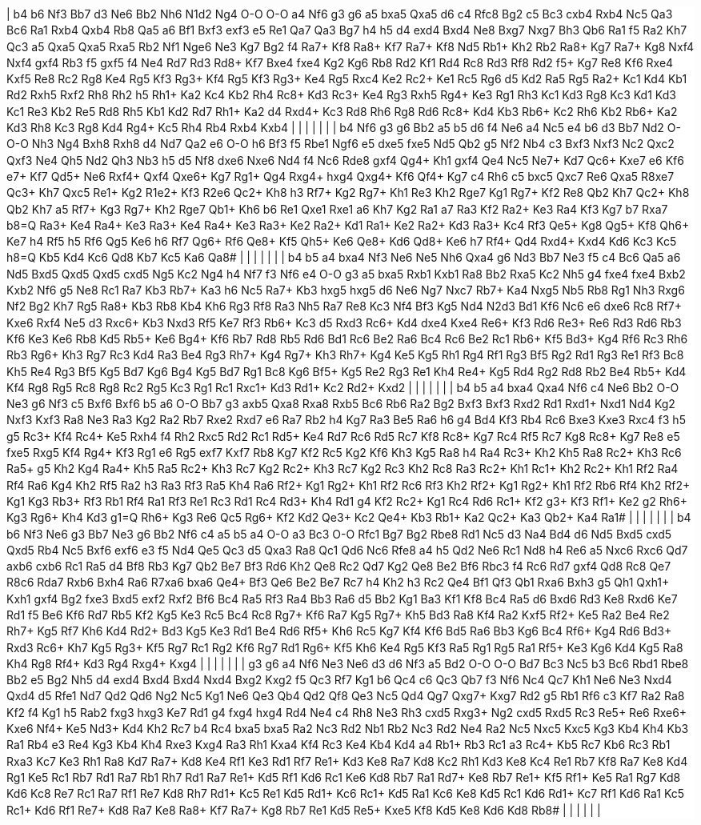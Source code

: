 | b4 b6 Nf3 Bb7 d3 Ne6 Bb2 Nh6 N1d2 Ng4 O-O O-O a4 Nf6 g3 g6 a5 bxa5 Qxa5 d6 c4 Rfc8 Bg2 c5 Bc3 cxb4 Rxb4 Nc5 Qa3 Bc6 Ra1 Rxb4 Qxb4 Rb8 Qa5 a6 Bf1 Bxf3 exf3 e5 Re1 Qa7 Qa3 Bg7 h4 h5 d4 exd4 Bxd4 Ne8 Bxg7 Nxg7 Bh3 Qb6 Ra1 f5 Ra2 Kh7 Qc3 a5 Qxa5 Qxa5 Rxa5 Rb2 Nf1 Nge6 Ne3 Kg7 Bg2 f4 Ra7+ Kf8 Ra8+ Kf7 Ra7+ Kf8 Nd5 Rb1+ Kh2 Rb2 Ra8+ Kg7 Ra7+ Kg8 Nxf4 Nxf4 gxf4 Rb3 f5 gxf5 f4 Ne4 Rd7 Rd3 Rd8+ Kf7 Bxe4 fxe4 Kg2 Kg6 Rb8 Rd2 Kf1 Rd4 Rc8 Rd3 Rf8 Rd2 f5+ Kg7 Re8 Kf6 Rxe4 Kxf5 Re8 Rc2 Rg8 Ke4 Rg5 Kf3 Rg3+ Kf4 Rg5 Kf3 Rg3+ Ke4 Rg5 Rxc4 Ke2 Rc2+ Ke1 Rc5 Rg6 d5 Kd2 Ra5 Rg5 Ra2+ Kc1 Kd4 Kb1 Rd2 Rxh5 Rxf2 Rh8 Rh2 h5 Rh1+ Ka2 Kc4 Kb2 Rh4 Rc8+ Kd3 Rc3+ Ke4 Rg3 Rxh5 Rg4+ Ke3 Rg1 Rh3 Kc1 Kd3 Rg8 Kc3 Kd1 Kd3 Kc1 Re3 Kb2 Re5 Rd8 Rh5 Kb1 Kd2 Rd7 Rh1+ Ka2 d4 Rxd4+ Kc3 Rd8 Rh6 Rg8 Rd6 Rc8+ Kd4 Kb3 Rb6+ Kc2 Rh6 Kb2 Rb6+ Ka2 Kd3 Rh8 Kc3 Rg8 Kd4 Rg4+ Kc5 Rh4 Rb4 Rxb4 Kxb4 |  |  |  |  |  |
| b4 Nf6 g3 g6 Bb2 a5 b5 d6 f4 Ne6 a4 Nc5 e4 b6 d3 Bb7 Nd2 O-O-O Nh3 Ng4 Bxh8 Rxh8 d4 Nd7 Qa2 e6 O-O h6 Bf3 f5 Rbe1 Ngf6 e5 dxe5 fxe5 Nd5 Qb2 g5 Nf2 Nb4 c3 Bxf3 Nxf3 Nc2 Qxc2 Qxf3 Ne4 Qh5 Nd2 Qh3 Nb3 h5 d5 Nf8 dxe6 Nxe6 Nd4 f4 Nc6 Rde8 gxf4 Qg4+ Kh1 gxf4 Qe4 Nc5 Ne7+ Kd7 Qc6+ Kxe7 e6 Kf6 e7+ Kf7 Qd5+ Ne6 Rxf4+ Qxf4 Qxe6+ Kg7 Rg1+ Qg4 Rxg4+ hxg4 Qxg4+ Kf6 Qf4+ Kg7 c4 Rh6 c5 bxc5 Qxc7 Re6 Qxa5 R8xe7 Qc3+ Kh7 Qxc5 Re1+ Kg2 R1e2+ Kf3 R2e6 Qc2+ Kh8 h3 Rf7+ Kg2 Rg7+ Kh1 Re3 Kh2 Rge7 Kg1 Rg7+ Kf2 Re8 Qb2 Kh7 Qc2+ Kh8 Qb2 Kh7 a5 Rf7+ Kg3 Rg7+ Kh2 Rge7 Qb1+ Kh6 b6 Re1 Qxe1 Rxe1 a6 Kh7 Kg2 Ra1 a7 Ra3 Kf2 Ra2+ Ke3 Ra4 Kf3 Kg7 b7 Rxa7 b8=Q Ra3+ Ke4 Ra4+ Ke3 Ra3+ Ke4 Ra4+ Ke3 Ra3+ Ke2 Ra2+ Kd1 Ra1+ Ke2 Ra2+ Kd3 Ra3+ Kc4 Rf3 Qe5+ Kg8 Qg5+ Kf8 Qh6+ Ke7 h4 Rf5 h5 Rf6 Qg5 Ke6 h6 Rf7 Qg6+ Rf6 Qe8+ Kf5 Qh5+ Ke6 Qe8+ Kd6 Qd8+ Ke6 h7 Rf4+ Qd4 Rxd4+ Kxd4 Kd6 Kc3 Kc5 h8=Q Kb5 Kd4 Kc6 Qd8 Kb7 Kc5 Ka6 Qa8# |  |  |  |  |  |
| b4 b5 a4 bxa4 Nf3 Ne6 Ne5 Nh6 Qxa4 g6 Nd3 Bb7 Ne3 f5 c4 Bc6 Qa5 a6 Nd5 Bxd5 Qxd5 Qxd5 cxd5 Ng5 Kc2 Ng4 h4 Nf7 f3 Nf6 e4 O-O g3 a5 bxa5 Rxb1 Kxb1 Ra8 Bb2 Rxa5 Kc2 Nh5 g4 fxe4 fxe4 Bxb2 Kxb2 Nf6 g5 Ne8 Rc1 Ra7 Kb3 Rb7+ Ka3 h6 Nc5 Ra7+ Kb3 hxg5 hxg5 d6 Ne6 Ng7 Nxc7 Rb7+ Ka4 Nxg5 Nb5 Rb8 Rg1 Nh3 Rxg6 Nf2 Bg2 Kh7 Rg5 Ra8+ Kb3 Rb8 Kb4 Kh6 Rg3 Rf8 Ra3 Nh5 Ra7 Re8 Kc3 Nf4 Bf3 Kg5 Nd4 N2d3 Bd1 Kf6 Nc6 e6 dxe6 Rc8 Rf7+ Kxe6 Rxf4 Ne5 d3 Rxc6+ Kb3 Nxd3 Rf5 Ke7 Rf3 Rb6+ Kc3 d5 Rxd3 Rc6+ Kd4 dxe4 Kxe4 Re6+ Kf3 Rd6 Re3+ Re6 Rd3 Rd6 Rb3 Kf6 Ke3 Ke6 Rb8 Kd5 Rb5+ Ke6 Bg4+ Kf6 Rb7 Rd8 Rb5 Rd6 Bd1 Rc6 Be2 Ra6 Bc4 Rc6 Be2 Rc1 Rb6+ Kf5 Bd3+ Kg4 Rf6 Rc3 Rh6 Rb3 Rg6+ Kh3 Rg7 Rc3 Kd4 Ra3 Be4 Rg3 Rh7+ Kg4 Rg7+ Kh3 Rh7+ Kg4 Ke5 Kg5 Rh1 Rg4 Rf1 Rg3 Bf5 Rg2 Rd1 Rg3 Re1 Rf3 Bc8 Kh5 Re4 Rg3 Bf5 Kg5 Bd7 Kg6 Bg4 Kg5 Bd7 Rg1 Bc8 Kg6 Bf5+ Kg5 Re2 Rg3 Re1 Kh4 Re4+ Kg5 Rd4 Rg2 Rd8 Rb2 Be4 Rb5+ Kd4 Kf4 Rg8 Rg5 Rc8 Rg8 Rc2 Rg5 Kc3 Rg1 Rc1 Rxc1+ Kd3 Rd1+ Kc2 Rd2+ Kxd2 |  |  |  |  |  |
| b4 b5 a4 bxa4 Qxa4 Nf6 c4 Ne6 Bb2 O-O Ne3 g6 Nf3 c5 Bxf6 Bxf6 b5 a6 O-O Bb7 g3 axb5 Qxa8 Rxa8 Rxb5 Bc6 Rb6 Ra2 Bg2 Bxf3 Bxf3 Rxd2 Rd1 Rxd1+ Nxd1 Nd4 Kg2 Nxf3 Kxf3 Ra8 Ne3 Ra3 Kg2 Ra2 Rb7 Rxe2 Rxd7 e6 Ra7 Rb2 h4 Kg7 Ra3 Be5 Ra6 h6 g4 Bd4 Kf3 Rb4 Rc6 Bxe3 Kxe3 Rxc4 f3 h5 g5 Rc3+ Kf4 Rc4+ Ke5 Rxh4 f4 Rh2 Rxc5 Rd2 Rc1 Rd5+ Ke4 Rd7 Rc6 Rd5 Rc7 Kf8 Rc8+ Kg7 Rc4 Rf5 Rc7 Kg8 Rc8+ Kg7 Re8 e5 fxe5 Rxg5 Kf4 Rg4+ Kf3 Rg1 e6 Rg5 exf7 Kxf7 Rb8 Kg7 Kf2 Rc5 Kg2 Kf6 Kh3 Kg5 Ra8 h4 Ra4 Rc3+ Kh2 Kh5 Ra8 Rc2+ Kh3 Rc6 Ra5+ g5 Kh2 Kg4 Ra4+ Kh5 Ra5 Rc2+ Kh3 Rc7 Kg2 Rc2+ Kh3 Rc7 Kg2 Rc3 Kh2 Rc8 Ra3 Rc2+ Kh1 Rc1+ Kh2 Rc2+ Kh1 Rf2 Ra4 Rf4 Ra6 Kg4 Kh2 Rf5 Ra2 h3 Ra3 Rf3 Ra5 Kh4 Ra6 Rf2+ Kg1 Rg2+ Kh1 Rf2 Rc6 Rf3 Kh2 Rf2+ Kg1 Rg2+ Kh1 Rf2 Rb6 Rf4 Kh2 Rf2+ Kg1 Kg3 Rb3+ Rf3 Rb1 Rf4 Ra1 Rf3 Re1 Rc3 Rd1 Rc4 Rd3+ Kh4 Rd1 g4 Kf2 Rc2+ Kg1 Rc4 Rd6 Rc1+ Kf2 g3+ Kf3 Rf1+ Ke2 g2 Rh6+ Kg3 Rg6+ Kh4 Kd3 g1=Q Rh6+ Kg3 Re6 Qc5 Rg6+ Kf2 Kd2 Qe3+ Kc2 Qe4+ Kb3 Rb1+ Ka2 Qc2+ Ka3 Qb2+ Ka4 Ra1# |  |  |  |  |  |
| b4 b6 Nf3 Ne6 g3 Bb7 Ne3 g6 Bb2 Nf6 c4 a5 b5 a4 O-O a3 Bc3 O-O Rfc1 Bg7 Bg2 Rbe8 Rd1 Nc5 d3 Na4 Bd4 d6 Nd5 Bxd5 cxd5 Qxd5 Rb4 Nc5 Bxf6 exf6 e3 f5 Nd4 Qe5 Qc3 d5 Qxa3 Ra8 Qc1 Qd6 Nc6 Rfe8 a4 h5 Qd2 Ne6 Rc1 Nd8 h4 Re6 a5 Nxc6 Rxc6 Qd7 axb6 cxb6 Rc1 Ra5 d4 Bf8 Rb3 Kg7 Qb2 Be7 Bf3 Rd6 Kh2 Qe8 Rc2 Qd7 Kg2 Qe8 Be2 Bf6 Rbc3 f4 Rc6 Rd7 gxf4 Qd8 Rc8 Qe7 R8c6 Rda7 Rxb6 Bxh4 Ra6 R7xa6 bxa6 Qe4+ Bf3 Qe6 Be2 Be7 Rc7 h4 Kh2 h3 Rc2 Qe4 Bf1 Qf3 Qb1 Rxa6 Bxh3 g5 Qh1 Qxh1+ Kxh1 gxf4 Bg2 fxe3 Bxd5 exf2 Rxf2 Bf6 Bc4 Ra5 Rf3 Ra4 Bb3 Ra6 d5 Bb2 Kg1 Ba3 Kf1 Kf8 Bc4 Ra5 d6 Bxd6 Rd3 Ke8 Rxd6 Ke7 Rd1 f5 Be6 Kf6 Rd7 Rb5 Kf2 Kg5 Ke3 Rc5 Bc4 Rc8 Rg7+ Kf6 Ra7 Kg5 Rg7+ Kh5 Bd3 Ra8 Kf4 Ra2 Kxf5 Rf2+ Ke5 Ra2 Be4 Re2 Rh7+ Kg5 Rf7 Kh6 Kd4 Rd2+ Bd3 Kg5 Ke3 Rd1 Be4 Rd6 Rf5+ Kh6 Rc5 Kg7 Kf4 Kf6 Bd5 Ra6 Bb3 Kg6 Bc4 Rf6+ Kg4 Rd6 Bd3+ Rxd3 Rc6+ Kh7 Kg5 Rg3+ Kf5 Rg7 Rc1 Rg2 Kf6 Rg7 Rd1 Rg6+ Kf5 Kh6 Ke4 Rg5 Kf3 Ra5 Rg1 Rg5 Ra1 Rf5+ Ke3 Kg6 Kd4 Kg5 Ra8 Kh4 Rg8 Rf4+ Kd3 Rg4 Rxg4+ Kxg4 |  |  |  |  |  |
| g3 g6 a4 Nf6 Ne3 Ne6 d3 d6 Nf3 a5 Bd2 O-O O-O Bd7 Bc3 Nc5 b3 Bc6 Rbd1 Rbe8 Bb2 e5 Bg2 Nh5 d4 exd4 Bxd4 Bxd4 Nxd4 Bxg2 Kxg2 f5 Qc3 Rf7 Kg1 b6 Qc4 c6 Qc3 Qb7 f3 Nf6 Nc4 Qc7 Kh1 Ne6 Ne3 Nxd4 Qxd4 d5 Rfe1 Nd7 Qd2 Qd6 Ng2 Nc5 Kg1 Ne6 Qe3 Qb4 Qd2 Qf8 Qe3 Nc5 Qd4 Qg7 Qxg7+ Kxg7 Rd2 g5 Rb1 Rf6 c3 Kf7 Ra2 Ra8 Kf2 f4 Kg1 h5 Rab2 fxg3 hxg3 Ke7 Rd1 g4 fxg4 hxg4 Rd4 Ne4 c4 Rh8 Ne3 Rh3 cxd5 Rxg3+ Ng2 cxd5 Rxd5 Rc3 Re5+ Re6 Rxe6+ Kxe6 Nf4+ Ke5 Nd3+ Kd4 Kh2 Rc7 b4 Rc4 bxa5 bxa5 Ra2 Nc3 Rd2 Nb1 Rb2 Nc3 Rd2 Ne4 Ra2 Nc5 Nxc5 Kxc5 Kg3 Kb4 Kh4 Kb3 Ra1 Rb4 e3 Re4 Kg3 Kb4 Kh4 Rxe3 Kxg4 Ra3 Rh1 Kxa4 Kf4 Rc3 Ke4 Kb4 Kd4 a4 Rb1+ Rb3 Rc1 a3 Rc4+ Kb5 Rc7 Kb6 Rc3 Rb1 Rxa3 Kc7 Ke3 Rh1 Ra8 Kd7 Ra7+ Kd8 Ke4 Rf1 Ke3 Rd1 Rf7 Re1+ Kd3 Ke8 Ra7 Kd8 Kc2 Rh1 Kd3 Ke8 Kc4 Re1 Rb7 Kf8 Ra7 Ke8 Kd4 Rg1 Ke5 Rc1 Rb7 Rd1 Ra7 Rb1 Rh7 Rd1 Ra7 Re1+ Kd5 Rf1 Kd6 Rc1 Ke6 Kd8 Rb7 Ra1 Rd7+ Ke8 Rb7 Re1+ Kf5 Rf1+ Ke5 Ra1 Rg7 Kd8 Kd6 Kc8 Re7 Rc1 Ra7 Rf1 Re7 Kd8 Rh7 Rd1+ Kc5 Re1 Kd5 Rd1+ Kc6 Rc1+ Kd5 Ra1 Kc6 Ke8 Kd5 Rc1 Kd6 Rd1+ Kc7 Rf1 Kd6 Ra1 Kc5 Rc1+ Kd6 Rf1 Re7+ Kd8 Ra7 Ke8 Ra8+ Kf7 Ra7+ Kg8 Rb7 Re1 Kd5 Re5+ Kxe5 Kf8 Kd5 Ke8 Kd6 Kd8 Rb8# |  |  |  |  |  |